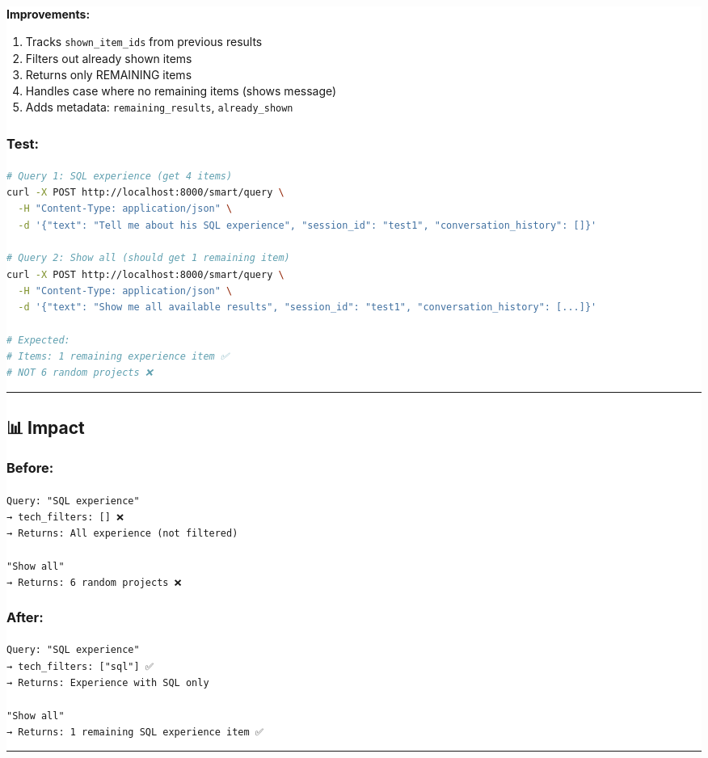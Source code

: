 **Improvements:**
1. Tracks `shown_item_ids` from previous results
2. Filters out already shown items
3. Returns only REMAINING items
4. Handles case where no remaining items (shows message)
5. Adds metadata: `remaining_results`, `already_shown`

### Test:
```bash
# Query 1: SQL experience (get 4 items)
curl -X POST http://localhost:8000/smart/query \
  -H "Content-Type: application/json" \
  -d '{"text": "Tell me about his SQL experience", "session_id": "test1", "conversation_history": []}'

# Query 2: Show all (should get 1 remaining item)
curl -X POST http://localhost:8000/smart/query \
  -H "Content-Type: application/json" \
  -d '{"text": "Show me all available results", "session_id": "test1", "conversation_history": [...]}'

# Expected:
# Items: 1 remaining experience item ✅
# NOT 6 random projects ❌
```

---

## 📊 Impact

### Before:
```
Query: "SQL experience" 
→ tech_filters: [] ❌
→ Returns: All experience (not filtered)

"Show all"
→ Returns: 6 random projects ❌
```

### After:
```
Query: "SQL experience"
→ tech_filters: ["sql"] ✅
→ Returns: Experience with SQL only

"Show all"  
→ Returns: 1 remaining SQL experience item ✅
```

---
